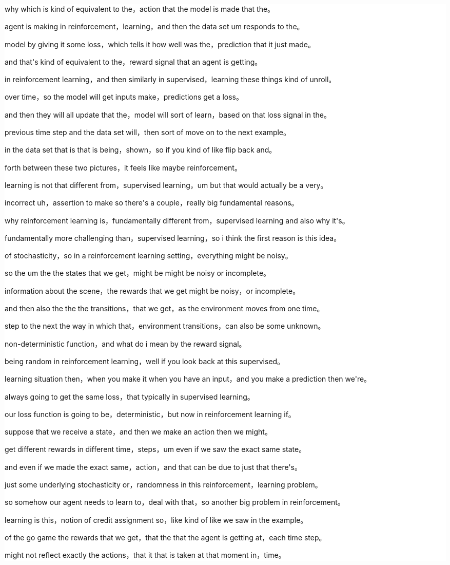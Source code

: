 why which is kind of equivalent to the，action that the model is made that the。

agent is making in reinforcement，learning，and then the data set um responds to the。

model by giving it some loss，which tells it how well was the，prediction that it just made。

and that's kind of equivalent to the，reward signal that an agent is getting。

in reinforcement learning，and then similarly in supervised，learning these things kind of unroll。

over time，so the model will get inputs make，predictions get a loss。

and then they will all update that the，model will sort of learn，based on that loss signal in the。

previous time step and the data set will，then sort of move on to the next example。

in the data set that is that is being，shown，so if you kind of like flip back and。

forth between these two pictures，it feels like maybe reinforcement。

learning is not that different from，supervised learning，um but that would actually be a very。

incorrect uh，assertion to make so there's a couple，really big fundamental reasons。

why reinforcement learning is，fundamentally different from，supervised learning and also why it's。

fundamentally more challenging than，supervised learning，so i think the first reason is this idea。

of stochasticity，so in a reinforcement learning setting，everything might be noisy。

so the um the the states that we get，might be might be noisy or incomplete。

information about the scene，the rewards that we get might be noisy，or incomplete。

and then also the the the transitions，that we get，as the environment moves from one time。

step to the next the way in which that，environment transitions，can also be some unknown。

non-deterministic function，and what do i mean by the reward signal。

being random in reinforcement learning，well if you look back at this supervised。

learning situation then，when you make it when you have an input，and you make a prediction then we're。

always going to get the same loss，that typically in supervised learning。

our loss function is going to be，deterministic，but now in reinforcement learning if。

suppose that we receive a state，and then we make an action then we might。

get different rewards in different time，steps，um even if we saw the exact same state。

and even if we made the exact same，action，and that can be due to just that there's。

just some underlying stochasticity or，randomness in this reinforcement，learning problem。

so somehow our agent needs to learn to，deal with that，so another big problem in reinforcement。

learning is this，notion of credit assignment so，like kind of like we saw in the example。

of the go game the rewards that we get，that the that the agent is getting at，each time step。

might not reflect exactly the actions，that it that is taken at that moment in，time。

